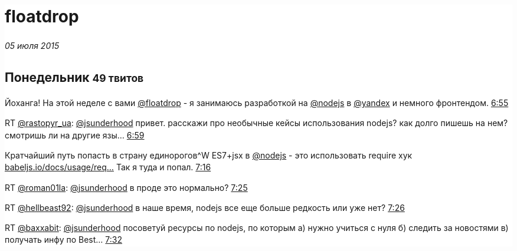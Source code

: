 # floatdrop

_05 июля 2015_

## Понедельник <small>49 твитов</small>

<div class="tweet">

Йоханга! На этой неделе с вами [@floatdrop](https://twitter.com/floatdrop "Vsevolod S.") - я занимаюсь разработкой на [@nodejs](https://twitter.com/nodejs "node js") в [@yandex](https://twitter.com/yandex "Яндекс") и немного фронтендом.
 <a class="tweet__time" href="https://twitter.com/jsunderhood/status/615413162981097472">6:55</a>

</div>

<div class="tweet">

RT [@rastopyr\_ua](https://twitter.com/rastopyr_ua "Rastopyr"): [@jsunderhood](https://twitter.com/jsunderhood "Разработчик") привет. расскажи про необычные кейсы использования nodejs? как долго пишешь на нем? смотришь ли на другие язы…
 <a class="tweet__time" href="https://twitter.com/jsunderhood/status/615414148520898560">6:59</a>

</div>

<div class="tweet">

Кратчайший путь попасть в страну единорогов^W ES7+jsx в [@nodejs](https://twitter.com/nodejs "node js") - это использовать require хук [babeljs.io/docs/usage/req…](https://t.co/MJXbYbpPc6 "https://babeljs.io/docs/usage/require/") Так я туда и попал.
 <a class="tweet__time" href="https://twitter.com/jsunderhood/status/615418640674983936">7:16</a>

</div>

<div class="tweet">

RT [@roman01la](https://twitter.com/roman01la "Roman Liutikov"): [@jsunderhood](https://twitter.com/jsunderhood "Разработчик") в проде это нормально?
 <a class="tweet__time" href="https://twitter.com/jsunderhood/status/615420812061974528">7:25</a>

</div>

<div class="tweet">

RT [@hellbeast92](https://twitter.com/hellbeast92 "Александр Староверов"): [@jsunderhood](https://twitter.com/jsunderhood "Разработчик") в наше время, nodejs все еще больше редкость или уже нет?
 <a class="tweet__time" href="https://twitter.com/jsunderhood/status/615420989040644096">7:26</a>

</div>

<div class="tweet">

RT [@baxxabit](https://twitter.com/baxxabit "Uladzimir Havenchyk"): [@jsunderhood](https://twitter.com/jsunderhood "Разработчик") посоветуй ресурсы по nodejs, по которым а\) нужно учиться с нуля б\) следить за новостями в\) получать инфу по Best…
 <a class="tweet__time" href="https://twitter.com/jsunderhood/status/615422544569569280">7:32</a>

</div>
